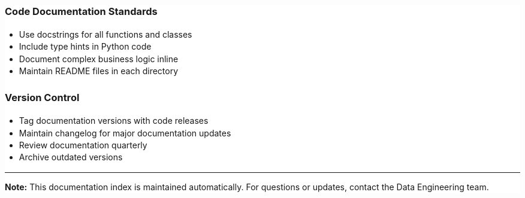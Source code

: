 ### Code Documentation Standards
- Use docstrings for all functions and classes
- Include type hints in Python code
- Document complex business logic inline
- Maintain README files in each directory

### Version Control
- Tag documentation versions with code releases
- Maintain changelog for major documentation updates
- Review documentation quarterly
- Archive outdated versions

---

**Note:** This documentation index is maintained automatically. For questions or updates, contact the Data Engineering team.
